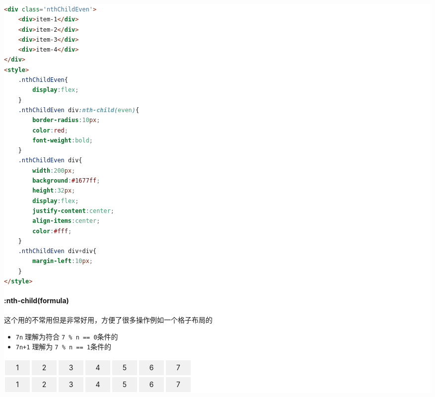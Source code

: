 ```html
<div class='nthChildEven'>
    <div>item-1</div>
    <div>item-2</div>
    <div>item-3</div>
    <div>item-4</div>
</div>
<style>
    .nthChildEven{
        display:flex;
    }
    .nthChildEven div:nth-child(even){
        border-radius:10px;
        color:red;
        font-weight:bold;
    }
    .nthChildEven div{
        width:200px;
        background:#1677ff;
        height:32px;
        display:flex;
        justify-content:center;
        align-items:center;
        color:#fff;
    }
    .nthChildEven div+div{
        margin-left:10px;
    }
</style>
```
#### :nth-child(formula)
这个用的不常用但是非常好用，方便了很多操作例如一个格子布局的
- `7n` 理解为符合 `7 % n == 0`条件的
- `7n+1` 理解为 `7 % n == 1`条件的
<div class='nthchildFormula'>
    <div>1</div>
    <div>2</div>
    <div>3</div>
    <div>4</div>
    <div>5</div>
    <div>6</div>
    <div>7</div>
    <div>1</div>
    <div>2</div>
    <div>3</div>
    <div>4</div>
    <div>5</div>
    <div>6</div>
    <div>7</div>
</div>
<style>
    .nthchildFormula{
        display:flex;
        flex-wrap:wrap;
        width:calc(350px + 7 * 2px * 2);
    }
    .nthchildFormula div{
        width:50px;
        height:30px;
        background:#f1f1f1;
        text-align:center;
        line-height:30px;
        margin:2px;
    }